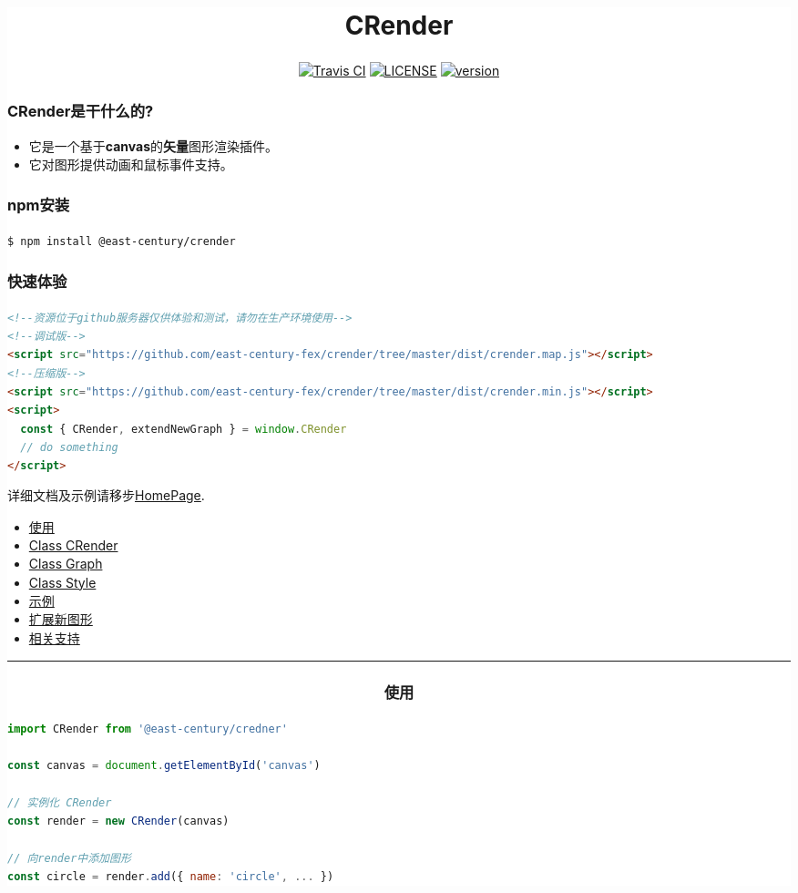 <h1 align="center">CRender</h1>

<p align="center">
    <a href="https://travis-ci.com/east-century-fex/CRender"><img src="https://img.shields.io/travis/com/east-century-fex/CRender.svg" alt="Travis CI"></a>
    <a href="https://github.com/east-century-fex/crender/blob/master/LICENSE"><img src="https://img.shields.io/github/license/jiaming743/CRender.svg" alt="LICENSE" /></a>
    <a href="https://www.npmjs.com/package/@east-century/c-render"><img src="https://img.shields.io/npm/v/@east-century/c-render.svg" alt="version" /></a>
</p>

### CRender是干什么的?

- 它是一个基于**canvas**的**矢量**图形渲染插件。
- 它对图形提供动画和鼠标事件支持。

### npm安装

```shell
$ npm install @east-century/crender
```

### 快速体验

```html
<!--资源位于github服务器仅供体验和测试，请勿在生产环境使用-->
<!--调试版-->
<script src="https://github.com/east-century-fex/crender/tree/master/dist/crender.map.js"></script>
<!--压缩版-->
<script src="https://github.com/east-century-fex/crender/tree/master/dist/crender.min.js"></script>
<script>
  const { CRender, extendNewGraph } = window.CRender
  // do something
</script>
```

详细文档及示例请移步[HomePage](https://eastcenturyfe.github.io/crender-document-code).

- [使用](#使用)
- [Class CRender](#class-crender)
- [Class Graph](#class-graph)
- [Class Style](#class-style)
- [示例](#示例)
- [扩展新图形](#扩展新图形)
- [相关支持](#相关支持)

------

<h3 align="center">使用</h3>

```javascript
import CRender from '@east-century/credner'

const canvas = document.getElementById('canvas')

// 实例化 CRender
const render = new CRender(canvas)

// 向render中添加图形
const circle = render.add({ name: 'circle', ... })
```
